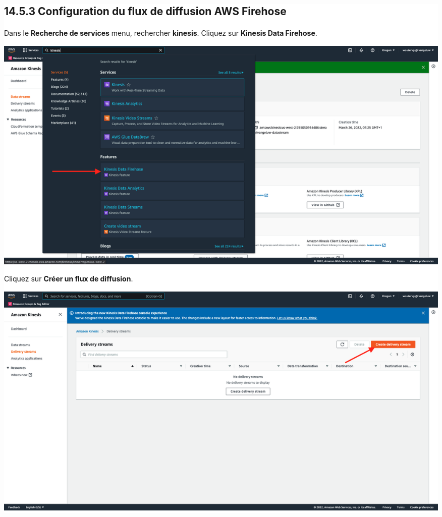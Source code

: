 ## 14.5.3 Configuration du flux de diffusion AWS Firehose

Dans le **Recherche de services** menu, rechercher **kinesis**. Cliquez sur **Kinesis Data Firehose**.

![ETL](./images/kinesis6.png)

Cliquez sur **Créer un flux de diffusion**.

![ETL](./images/kinesis7.png)
